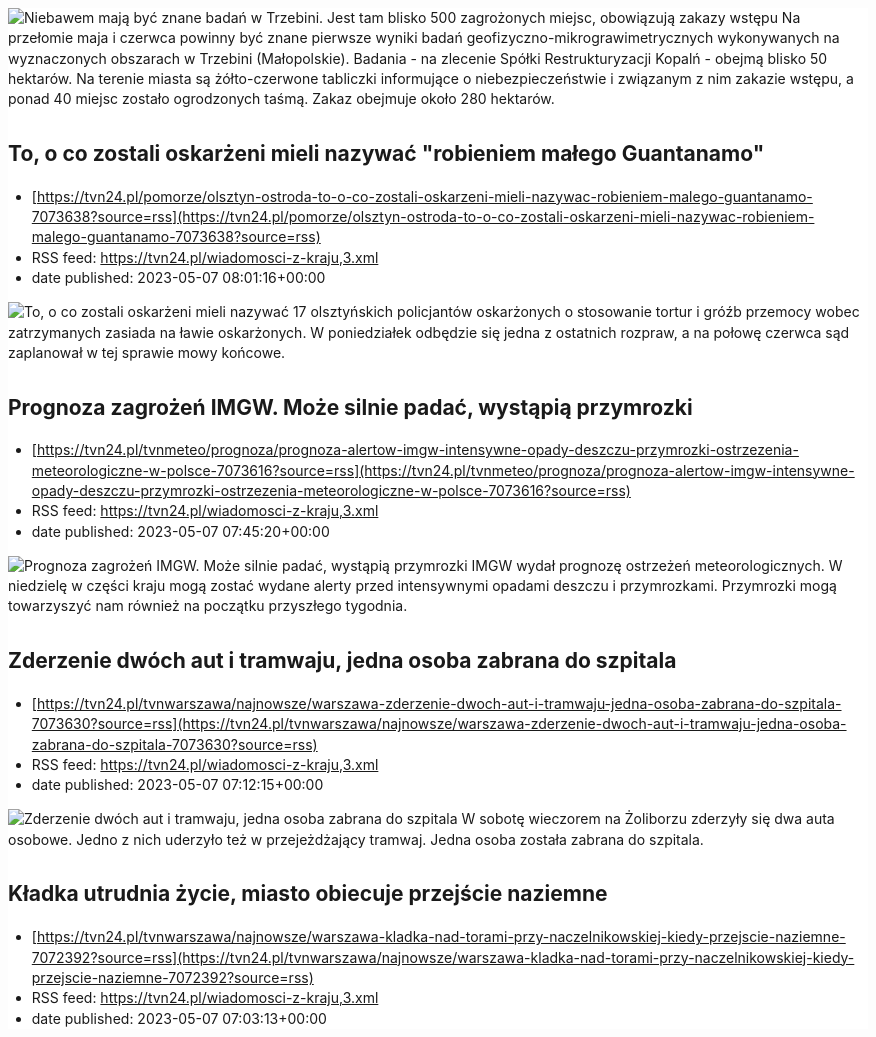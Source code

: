 <img alt="Niebawem mają być znane badań w Trzebini. Jest tam blisko 500 zagrożonych miejsc, obowiązują zakazy wstępu" src="https://tvn24.pl/najnowsze/cdn-zdjecie-t03xli-tak-12-kwietnia-wygladalo-zapadlisko-przy-ul-jana-pawla-ii-w-trzebini-6970014/alternates/LANDSCAPE_1280" />
    Na przełomie maja i czerwca powinny być znane pierwsze wyniki badań geofizyczno-mikrograwimetrycznych wykonywanych na wyznaczonych obszarach w Trzebini (Małopolskie). Badania - na zlecenie Spółki Restrukturyzacji Kopalń - obejmą blisko 50 hektarów. Na terenie miasta są żółto-czerwone tabliczki informujące o niebezpieczeństwie i związanym z nim zakazie wstępu, a ponad 40 miejsc zostało ogrodzonych taśmą. Zakaz obejmuje około 280 hektarów.

## To, o co zostali oskarżeni mieli nazywać "robieniem małego Guantanamo"
 - [https://tvn24.pl/pomorze/olsztyn-ostroda-to-o-co-zostali-oskarzeni-mieli-nazywac-robieniem-malego-guantanamo-7073638?source=rss](https://tvn24.pl/pomorze/olsztyn-ostroda-to-o-co-zostali-oskarzeni-mieli-nazywac-robieniem-malego-guantanamo-7073638?source=rss)
 - RSS feed: https://tvn24.pl/wiadomosci-z-kraju,3.xml
 - date published: 2023-05-07 08:01:16+00:00

<img alt="To, o co zostali oskarżeni mieli nazywać " src="https://tvn24.pl/najnowsze/cdn-zdjecie13492c0702a24eccdfdbe4385202c3a1-czterej-policjanci-z-olsztyna-uslyszeli-juz-zarzuty-trzej-zostali-aresztowani-3823360/alternates/LANDSCAPE_1280" />
    17 olsztyńskich policjantów oskarżonych o stosowanie tortur i gróźb przemocy wobec zatrzymanych zasiada na ławie oskarżonych. W poniedziałek odbędzie się jedna z ostatnich rozpraw, a na połowę czerwca sąd zaplanował w tej sprawie mowy końcowe.

## Prognoza zagrożeń IMGW. Może silnie padać, wystąpią przymrozki
 - [https://tvn24.pl/tvnmeteo/prognoza/prognoza-alertow-imgw-intensywne-opady-deszczu-przymrozki-ostrzezenia-meteorologiczne-w-polsce-7073616?source=rss](https://tvn24.pl/tvnmeteo/prognoza/prognoza-alertow-imgw-intensywne-opady-deszczu-przymrozki-ostrzezenia-meteorologiczne-w-polsce-7073616?source=rss)
 - RSS feed: https://tvn24.pl/wiadomosci-z-kraju,3.xml
 - date published: 2023-05-07 07:45:20+00:00

<img alt="Prognoza zagrożeń IMGW. Może silnie padać, wystąpią przymrozki" src="https://tvn24.pl/najnowsze/cdn-zdjecie-1bgt77-deszcz-7066358/alternates/LANDSCAPE_1280" />
    IMGW wydał prognozę ostrzeżeń meteorologicznych. W niedzielę w części kraju mogą zostać wydane alerty przed intensywnymi opadami deszczu i przymrozkami. Przymrozki mogą towarzyszyć nam również na początku przyszłego tygodnia.

## Zderzenie dwóch aut i tramwaju, jedna osoba zabrana do szpitala
 - [https://tvn24.pl/tvnwarszawa/najnowsze/warszawa-zderzenie-dwoch-aut-i-tramwaju-jedna-osoba-zabrana-do-szpitala-7073630?source=rss](https://tvn24.pl/tvnwarszawa/najnowsze/warszawa-zderzenie-dwoch-aut-i-tramwaju-jedna-osoba-zabrana-do-szpitala-7073630?source=rss)
 - RSS feed: https://tvn24.pl/wiadomosci-z-kraju,3.xml
 - date published: 2023-05-07 07:12:15+00:00

<img alt="Zderzenie dwóch aut i tramwaju, jedna osoba zabrana do szpitala" src="https://tvn24.pl/tvnwarszawa/najnowsze/cdn-zdjecie-ruid2t-zderzenie-na-zoliborzu-7073634/alternates/LANDSCAPE_1280" />
    W sobotę wieczorem na Żoliborzu zderzyły się dwa auta osobowe. Jedno z nich uderzyło też w przejeżdżający tramwaj. Jedna osoba została zabrana do szpitala.

## Kładka utrudnia życie, miasto obiecuje przejście naziemne
 - [https://tvn24.pl/tvnwarszawa/najnowsze/warszawa-kladka-nad-torami-przy-naczelnikowskiej-kiedy-przejscie-naziemne-7072392?source=rss](https://tvn24.pl/tvnwarszawa/najnowsze/warszawa-kladka-nad-torami-przy-naczelnikowskiej-kiedy-przejscie-naziemne-7072392?source=rss)
 - RSS feed: https://tvn24.pl/wiadomosci-z-kraju,3.xml
 - date published: 2023-05-07 07:03:13+00:00
